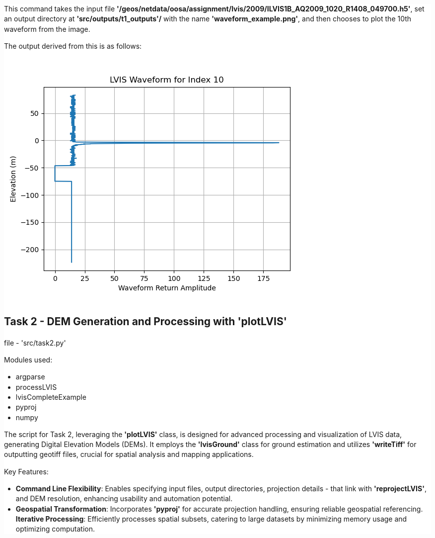 This command takes the input file **'/geos/netdata/oosa/assignment/lvis/2009/ILVIS1B_AQ2009_1020_R1408_049700.h5'**, set an output directory at **'src/outputs/t1_outputs'/** with the name **'waveform_example.png'**, and then chooses to plot the 10th waveform from the image. 

The output derived from this is as follows:

![waveform](src/outputs/t1_outputs/waveform_example.png)

## Task 2 - DEM Generation and Processing with 'plotLVIS' <a name="paragraph1"></a>

file - 'src/task2.py'

Modules used:
- argparse
- processLVIS
- lvisCompleteExample
- pyproj
- numpy 

The script for Task 2, leveraging the **'plotLVIS'** class, is designed for advanced processing and visualization of LVIS data, generating Digital Elevation Models (DEMs). It employs the **'lvisGround'** class for ground estimation and utilizes **'writeTiff'** for outputting geotiff files, crucial for spatial analysis and mapping applications.

Key Features:
- **Command Line Flexibility**: Enables specifying input files, output directories, projection details - that link with **'reprojectLVIS'**, and DEM resolution, enhancing usability and automation potential.
- **Geospatial Transformation**: Incorporates **'pyproj'** for accurate projection handling, ensuring reliable geospatial referencing.
**Iterative Processing**: Efficiently processes spatial subsets, catering to large datasets by minimizing memory usage and optimizing computation.
